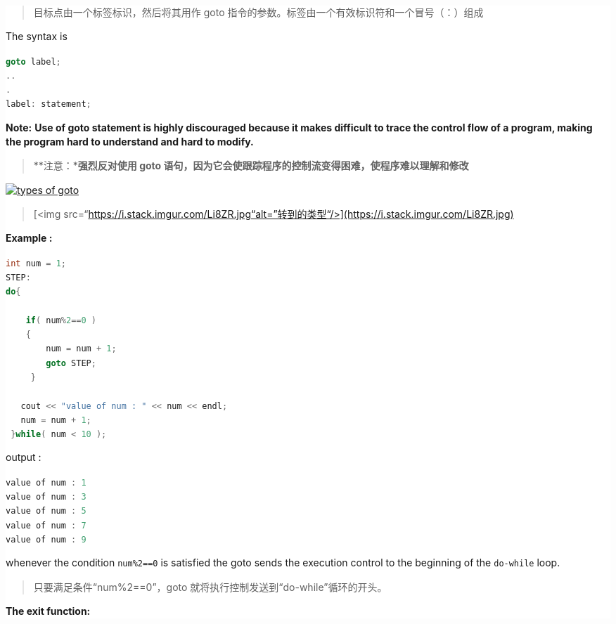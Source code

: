 > 目标点由一个标签标识，然后将其用作 goto 指令的参数。标签由一个有效标识符和一个冒号（：）组成

The syntax is

```cpp
goto label;
..
.
label: statement;

```

**Note:** **Use of goto statement is highly discouraged because it makes difficult to trace the control flow of a program, making the program hard to understand and hard to modify.**

> **注意：***强烈反对使用 goto 语句，因为它会使跟踪程序的控制流变得困难，使程序难以理解和修改**

[<img src="https://i.stack.imgur.com/Li8ZR.jpg" alt="types of goto" />](https://i.stack.imgur.com/Li8ZR.jpg)

> [<img src=“https://i.stack.imgur.com/Li8ZR.jpg“alt=”转到的类型“/>](https://i.stack.imgur.com/Li8ZR.jpg)

**Example :**

```cpp
int num = 1;
STEP:
do{
 
    if( num%2==0 )
    {
        num = num + 1;
        goto STEP;
     }

   cout << "value of num : " << num << endl;
   num = num + 1;
 }while( num < 10 );

```

output :

```cpp
value of num : 1
value of num : 3
value of num : 5
value of num : 7
value of num : 9

```

whenever the condition `num%2==0` is satisfied the goto sends the execution control to the beginning of the `do-while` loop.

> 只要满足条件“num%2==0”，goto 就将执行控制发送到“do-while”循环的开头。

**The exit function:**
